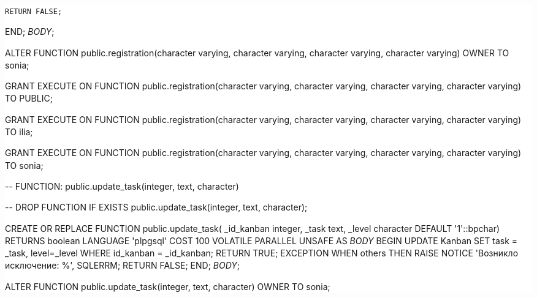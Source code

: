 	RETURN FALSE;	
END;
$BODY$;

ALTER FUNCTION public.registration(character varying, character varying, character varying, character varying)
    OWNER TO sonia;

GRANT EXECUTE ON FUNCTION public.registration(character varying, character varying, character varying, character varying) TO PUBLIC;

GRANT EXECUTE ON FUNCTION public.registration(character varying, character varying, character varying, character varying) TO ilia;

GRANT EXECUTE ON FUNCTION public.registration(character varying, character varying, character varying, character varying) TO sonia;

-- FUNCTION: public.update_task(integer, text, character)

-- DROP FUNCTION IF EXISTS public.update_task(integer, text, character);

CREATE OR REPLACE FUNCTION public.update_task(
	_id_kanban integer,
	_task text,
	_level character DEFAULT '1'::bpchar)
    RETURNS boolean
    LANGUAGE 'plpgsql'
    COST 100
    VOLATILE PARALLEL UNSAFE
AS $BODY$
BEGIN
	UPDATE Kanban SET task = _task, level=_level WHERE id_kanban = _id_kanban;
	RETURN TRUE;
EXCEPTION 
	WHEN others THEN 
	RAISE NOTICE 'Возникло исключение: %', SQLERRM;
	RETURN FALSE;
END;
$BODY$;

ALTER FUNCTION public.update_task(integer, text, character)
    OWNER TO sonia;


